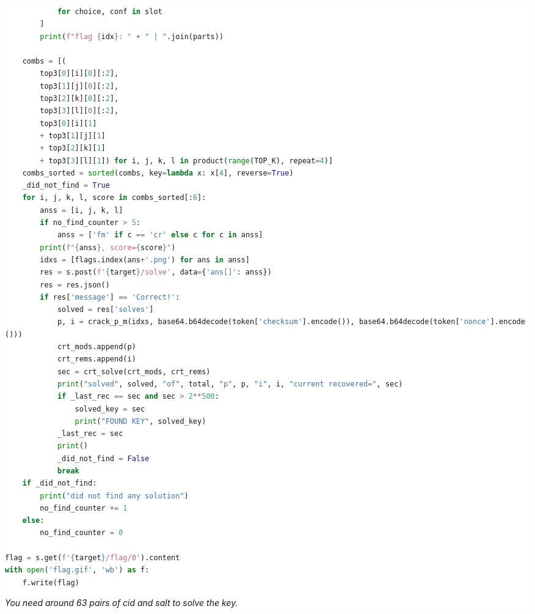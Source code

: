 ```python
            for choice, conf in slot
        ]
        print(f"flag {idx}: " + " | ".join(parts))

    combs = [(
        top3[0][i][0][:2],
        top3[1][j][0][:2],
        top3[2][k][0][:2],
        top3[3][l][0][:2],
        top3[0][i][1]
        + top3[1][j][1]
        + top3[2][k][1]
        + top3[3][l][1]) for i, j, k, l in product(range(TOP_K), repeat=4)]
    combs_sorted = sorted(combs, key=lambda x: x[4], reverse=True)
    _did_not_find = True
    for i, j, k, l, score in combs_sorted[:6]:
        anss = [i, j, k, l]
        if no_find_counter > 5:
            anss = ['fm' if c == 'cr' else c for c in anss]
        print(f"{anss}, score={score}")
        idxs = [flags.index(ans+'.png') for ans in anss]
        res = s.post(f'{target}/solve', data={'ans[]': anss})
        res = res.json()
        if res['message'] == 'Correct!':
            solved = res['solves']
            p, i = crack_p_m(idxs, base64.b64decode(token['checksum'].encode()), base64.b64decode(token['nonce'].encode()))
            crt_mods.append(p)
            crt_rems.append(i)
            sec = crt_solve(crt_mods, crt_rems)
            print("solved", solved, "of", total, "p", p, "i", i, "current recovered=", sec)
            if _last_rec == sec and sec > 2**500:
                solved_key = sec
                print("FOUND KEY", solved_key)
            _last_rec = sec
            print()
            _did_not_find = False
            break
    if _did_not_find:
        print("did not find any solution")
        no_find_counter += 1
    else:
        no_find_counter = 0

flag = s.get(f'{target}/flag/0').content
with open('flag.gif', 'wb') as f:
    f.write(flag)
```

*You need around 63 pairs of cid and salt to solve the key.*
